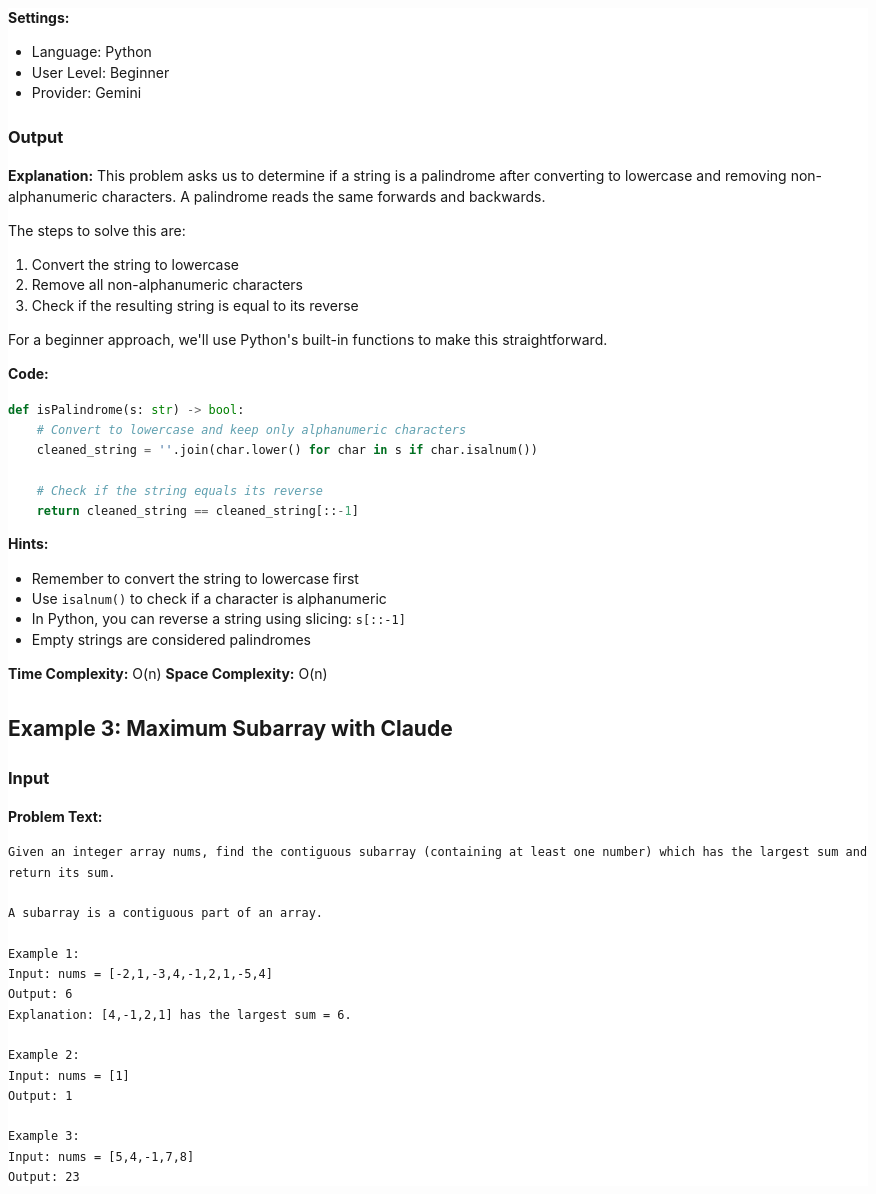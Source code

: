 **Settings:**
- Language: Python
- User Level: Beginner
- Provider: Gemini

### Output

**Explanation:**
This problem asks us to determine if a string is a palindrome after converting to lowercase and removing non-alphanumeric characters. A palindrome reads the same forwards and backwards.

The steps to solve this are:
1. Convert the string to lowercase
2. Remove all non-alphanumeric characters
3. Check if the resulting string is equal to its reverse

For a beginner approach, we'll use Python's built-in functions to make this straightforward.

**Code:**
```python
def isPalindrome(s: str) -> bool:
    # Convert to lowercase and keep only alphanumeric characters
    cleaned_string = ''.join(char.lower() for char in s if char.isalnum())
    
    # Check if the string equals its reverse
    return cleaned_string == cleaned_string[::-1]
```

**Hints:**
- Remember to convert the string to lowercase first
- Use `isalnum()` to check if a character is alphanumeric
- In Python, you can reverse a string using slicing: `s[::-1]`
- Empty strings are considered palindromes

**Time Complexity:** O(n)
**Space Complexity:** O(n)

## Example 3: Maximum Subarray with Claude

### Input

**Problem Text:**
```
Given an integer array nums, find the contiguous subarray (containing at least one number) which has the largest sum and return its sum.

A subarray is a contiguous part of an array.

Example 1:
Input: nums = [-2,1,-3,4,-1,2,1,-5,4]
Output: 6
Explanation: [4,-1,2,1] has the largest sum = 6.

Example 2:
Input: nums = [1]
Output: 1

Example 3:
Input: nums = [5,4,-1,7,8]
Output: 23
```
